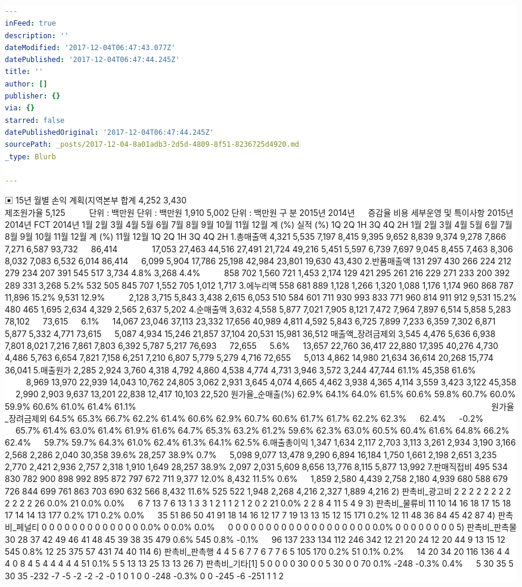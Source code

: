 ```yaml
---
inFeed: true
description: ''
dateModified: '2017-12-04T06:47:43.077Z'
datePublished: '2017-12-04T06:47:44.245Z'
title: ''
author: []
publisher: {}
via: {}
starred: false
datePublishedOriginal: '2017-12-04T06:47:44.245Z'
sourcePath: _posts/2017-12-04-8a01adb3-2d5d-4809-8f51-8236725d4920.md
_type: Blurb

---
```

▣ 15년 월별 손익 계획(지역본부 합계								4,252																										3,430												
    제조원가율													5,125	　	　		단위 : 백만원								단위 : 백만원												1,910		5,002												단위 : 백만원
    구  분	2015년	2014년	　	증감율	비용 세부운영 및 특이사항		2015년		2014년		FCT			2014년
    1월	2월	3월	4월	5월	6월	7월	8월	9월	10월	11월	12월	계	(%)	실적	(%)		1Q	2Q	1H	3Q	4Q	2H		1월	2월	3월	4월	5월	6월	7월	8월	9월	10월	11월	12월	계	(%)		11월	12월			1Q	2Q	1H	3Q	4Q	2H
    1.총매출액	4,321	5,535	7,197	8,415	9,395	9,652	8,839	9,374	9,278	7,866	7,271	6,587	93,732	　	86,414	　	　	　		17,053	27,463	44,516	27,491	21,724	49,216		5,451	5,597	6,739	7,697	9,045	8,455	7,463	8,306	8,032	7,083	6,532	6,014	86,414	　		6,099	5,904			17,786	25,198	42,984	23,801	19,630	43,430
    2.반품매출액	131	297	430	266	224	212	279	234	207	391	545	517	3,734	4.8%	3,268	4.4%	　	　		858	702	1,560	721	1,453	2,174		129	421	295	261	216	229	271	233	200	392	289	331	3,268	5.2%		532	505			845	707	1,552	705	1,012	1,717
    3.에누리액	558	681	889	1,128	1,266	1,320	1,088	1,176	1,174	960	868	787	11,896	15.2%	9,531	12.9%	　	　		2,128	3,715	5,843	3,438	2,615	6,053		510	584	601	711	930	993	833	771	960	814	911	912	9,531	15.2%		480	465			1,695	2,634	4,329	2,565	2,637	5,202
    4.순매출액	3,632	4,558	5,877	7,021	7,905	8,121	7,472	7,964	7,897	6,514	5,858	5,283	78,102	　	73,615	　	6.1%	　		14,067	23,046	37,113	23,332	17,656	40,989		4,811	4,592	5,843	6,725	7,899	7,233	6,359	7,302	6,871	5,877	5,332	4,771	73,615	　		5,087	4,934			15,246	21,857	37,104	20,531	15,981	36,512
    매출액_장려금제외	3,545	4,476	5,636	6,938	7,801	8,021	7,216	7,861	7,803	6,392	5,787	5,217	76,693	　	72,655	　	5.6%	　		13,657	22,760	36,417	22,880	17,395	40,276		4,730	4,486	5,763	6,654	7,821	7,158	6,251	7,210	6,807	5,779	5,279	4,716	72,655	　		5,013	4,862			14,980	21,634	36,614	20,268	15,774	36,041
    5.매출원가	2,285	2,924	3,760	4,318	4,792	4,860	4,538	4,774	4,731	3,946	3,572	3,244	47,744	61.1%	45,358	61.6%	　	　		8,969	13,970	22,939	14,043	10,762	24,805		3,062	2,931	3,645	4,074	4,665	4,462	3,938	4,365	4,114	3,559	3,423	3,122	45,358	　		2,990	2,903			9,637	13,201	22,838	12,417	10,103	22,520
    원가율_순매출(%)	62.9%	64.1%	64.0%	61.5%	60.6%	59.8%	60.7%	60.0%	59.9%	60.6%	61.0%	61.4%	61.1%	　	　	　	　	　		　	　	　	　	　	　		　	　	　	　	　	　	　	　	　	　	　	　	　	　		　	　			　	　	　	　	　	　
    원가율_장려금제외 	64.5%	65.3%	66.7%	62.2%	61.4%	60.6%	62.9%	60.7%	60.6%	61.7%	61.7%	62.2%	62.3%	　	62.4%	　	-0.2%	　		65.7%	61.4%	63.0%	61.4%	61.9%	61.6%		64.7%	65.3%	63.2%	61.2%	59.6%	62.3%	63.0%	60.5%	60.4%	61.6%	64.8%	66.2%	62.4%	　		59.7%	59.7%			64.3%	61.0%	62.4%	61.3%	64.1%	62.5%
    6.매출총이익	1,347	1,634	2,117	2,703	3,113	3,261	2,934	3,190	3,166	2,568	2,286	2,040	30,358	39.6%	28,257	38.9%	0.7%	　		5,098	9,077	13,478	9,290	6,894	16,184		1,750	1,661	2,198	2,651	3,235	2,770	2,421	2,936	2,757	2,318	1,910	1,649	28,257	38.9%		2,097	2,031			5,609	8,656	13,776	8,115	5,877	13,992
    7.판매직접비	495	534	830	782	900	898	992	895	872	797	672	711	9,377	12.0%	8,432	11.5%	0.6%	　		1,859	2,580	4,439	2,758	2,180	4,939		680	588	679	726	844	699	761	863	703	690	632	566	8,432	11.6%		525	522			1,948	2,268	4,216	2,327	1,889	4,216
      2) 판촉비_광고비	2	2	2	2	2	2	2	2	2	2	2	2	26	0.0%	21	0.0%	0.0%	　		6	7	13	7	6	13		1	3	3	1	2	1	1	2	1	2	0	2	21	0.0%		2	2			8	4	11	5	4	9
      3) 판촉비_물류비	11	10	14	16	18	17	15	18	17	14	14	13	177	0.2%	171	0.2%	0.0%	　		35	51	86	50	41	91		18	14	16	12	17	7	19	13	13	15	12	15	171	0.2%		12	11			48	36	84	45	42	87
      4) 판촉비_페널티	0	0	0	0	0	0	0	0	0	0	0	0	0	0.0%	0	0.0%	0.0%	　		0	0	0	0	0	0		0	0	0	0	0	0	0	0	0	0	0	0	0	0.0%		0	0			0	0	0	0	0	0
      5) 판촉비_판촉물	30	28	37	42	49	46	41	48	45	39	38	35	479	0.6%	545	0.8%	-0.1%	　		96	137	233	134	112	246		342	12	21	20	24	12	20	44	9	13	15	12	545	0.8%		12	25			375	57	431	74	40	114
      6) 판촉비_판촉행	4	4	5	6	7	7	6	7	7	6	5	105	170	0.2%	51	0.1%	0.2%	　		14	20	34	20	116	136		4	4	4	0	8	4	5	4	4	4	4	4	51	0.1%		5	5			13	13	25	13	13	26
      7) 판촉비_기타[1]	5	0	0	0	0	30	0	0	5	30	0	0	70	0.1%	-248	-0.3%	0.4%	　		5	30	35	5	30	35		-232	-7	-5	-2	-2	-2	-0	1	0	1	0	0	-248	-0.3%		0	0			-245	-6	-251	1	1	2